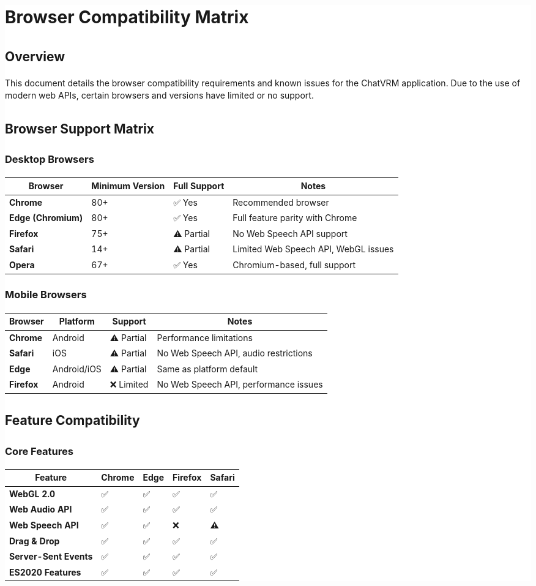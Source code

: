 # Browser Compatibility Matrix

## Overview

This document details the browser compatibility requirements and known issues for the ChatVRM application. Due to the use of modern web APIs, certain browsers and versions have limited or no support.

## Browser Support Matrix

### Desktop Browsers

| Browser | Minimum Version | Full Support | Notes |
|---------|----------------|--------------|-------|
| **Chrome** | 80+ | ✅ Yes | Recommended browser |
| **Edge (Chromium)** | 80+ | ✅ Yes | Full feature parity with Chrome |
| **Firefox** | 75+ | ⚠️ Partial | No Web Speech API support |
| **Safari** | 14+ | ⚠️ Partial | Limited Web Speech API, WebGL issues |
| **Opera** | 67+ | ✅ Yes | Chromium-based, full support |

### Mobile Browsers

| Browser | Platform | Support | Notes |
|---------|----------|---------|-------|
| **Chrome** | Android | ⚠️ Partial | Performance limitations |
| **Safari** | iOS | ⚠️ Partial | No Web Speech API, audio restrictions |
| **Edge** | Android/iOS | ⚠️ Partial | Same as platform default |
| **Firefox** | Android | ❌ Limited | No Web Speech API, performance issues |

## Feature Compatibility

### Core Features

| Feature | Chrome | Edge | Firefox | Safari |
|---------|--------|------|---------|--------|
| **WebGL 2.0** | ✅ | ✅ | ✅ | ✅ |
| **Web Audio API** | ✅ | ✅ | ✅ | ✅ |
| **Web Speech API** | ✅ | ✅ | ❌ | ⚠️ |
| **Drag & Drop** | ✅ | ✅ | ✅ | ✅ |
| **Server-Sent Events** | ✅ | ✅ | ✅ | ✅ |
| **ES2020 Features** | ✅ | ✅ | ✅ | ✅ |
